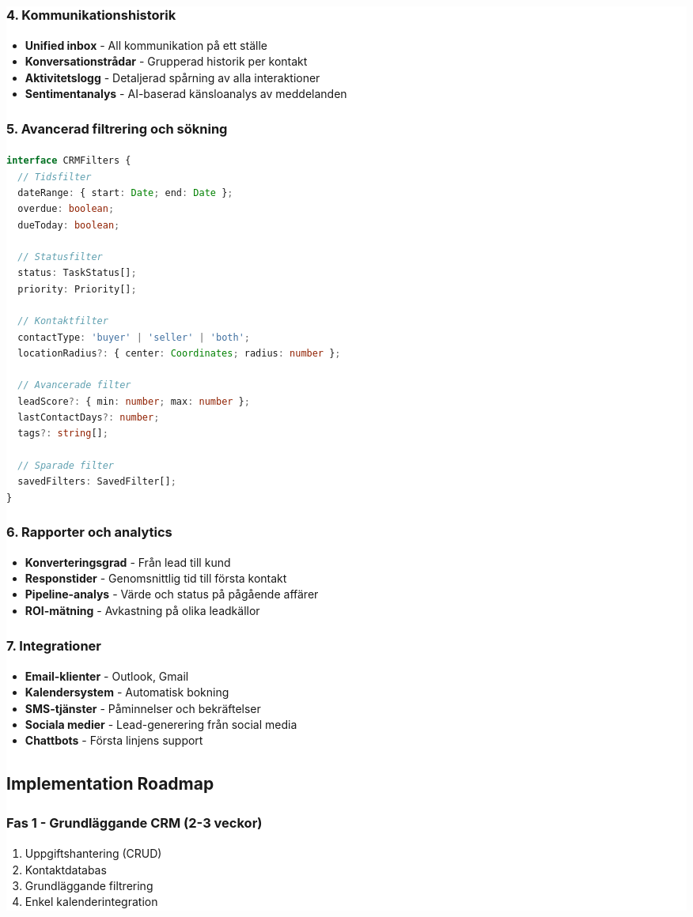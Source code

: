 ### 4. Kommunikationshistorik
- **Unified inbox** - All kommunikation på ett ställe
- **Konversationstrådar** - Grupperad historik per kontakt
- **Aktivitetslogg** - Detaljerad spårning av alla interaktioner
- **Sentimentanalys** - AI-baserad känsloanalys av meddelanden

### 5. Avancerad filtrering och sökning
```typescript
interface CRMFilters {
  // Tidsfilter
  dateRange: { start: Date; end: Date };
  overdue: boolean;
  dueToday: boolean;
  
  // Statusfilter
  status: TaskStatus[];
  priority: Priority[];
  
  // Kontaktfilter
  contactType: 'buyer' | 'seller' | 'both';
  locationRadius?: { center: Coordinates; radius: number };
  
  // Avancerade filter
  leadScore?: { min: number; max: number };
  lastContactDays?: number;
  tags?: string[];
  
  // Sparade filter
  savedFilters: SavedFilter[];
}
```

### 6. Rapporter och analytics
- **Konverteringsgrad** - Från lead till kund
- **Responstider** - Genomsnittlig tid till första kontakt
- **Pipeline-analys** - Värde och status på pågående affärer
- **ROI-mätning** - Avkastning på olika leadkällor

### 7. Integrationer
- **Email-klienter** - Outlook, Gmail
- **Kalendersystem** - Automatisk bokning
- **SMS-tjänster** - Påminnelser och bekräftelser
- **Sociala medier** - Lead-generering från social media
- **Chattbots** - Första linjens support

## Implementation Roadmap

### Fas 1 - Grundläggande CRM (2-3 veckor)
1. Uppgiftshantering (CRUD)
2. Kontaktdatabas
3. Grundläggande filtrering
4. Enkel kalenderintegration
